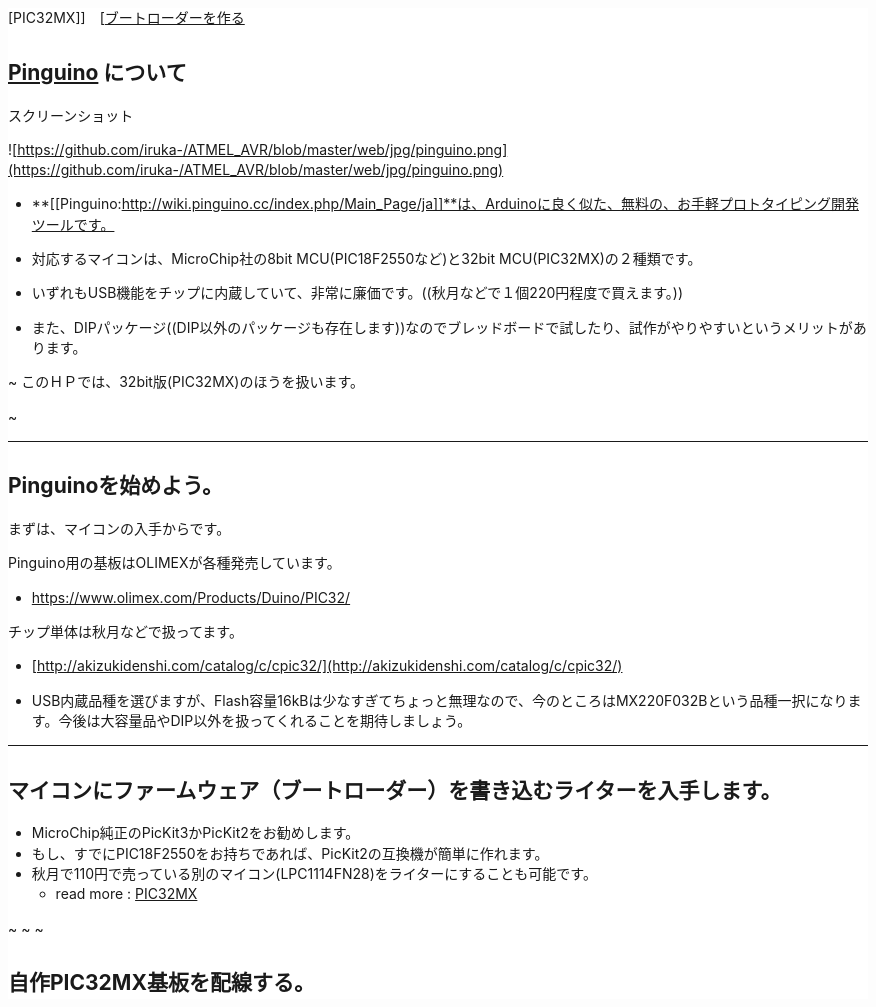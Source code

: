 ﻿[PIC32MX]]　[[ブートローダーを作る](HIDBootX.md) 

## [Pinguino](http://wiki.pinguino.cc/index.php/Main_Page/ja) について

スクリーンショット

![https://github.com/iruka-/ATMEL_AVR/blob/master/web/jpg/pinguino.png](https://github.com/iruka-/ATMEL_AVR/blob/master/web/jpg/pinguino.png) 

- **[[Pinguino:http://wiki.pinguino.cc/index.php/Main_Page/ja]]**は、Arduinoに良く似た、無料の、お手軽プロトタイピング開発ツールです。



- 対応するマイコンは、MicroChip社の8bit MCU(PIC18F2550など)と32bit MCU(PIC32MX)の２種類です。
- いずれもUSB機能をチップに内蔵していて、非常に廉価です。((秋月などで１個220円程度で買えます。))
- また、DIPパッケージ((DIP以外のパッケージも存在します))なのでブレッドボードで試したり、試作がやりやすいというメリットがあります。



~
このＨＰでは、32bit版(PIC32MX)のほうを扱います。


~
- - - -
## Pinguinoを始めよう。

まずは、マイコンの入手からです。

Pinguino用の基板はOLIMEXが各種発売しています。
- https://www.olimex.com/Products/Duino/PIC32/



チップ単体は秋月などで扱ってます。
- [http://akizukidenshi.com/catalog/c/cpic32/](http://akizukidenshi.com/catalog/c/cpic32/) 



- USB内蔵品種を選びますが、Flash容量16kBは少なすぎてちょっと無理なので、今のところはMX220F032Bという品種一択になります。今後は大容量品やDIP以外を扱ってくれることを期待しましょう。



- - - -
## マイコンにファームウェア（ブートローダー）を書き込むライターを入手します。

- MicroChip純正のPicKit3かPicKit2をお勧めします。
- もし、すでにPIC18F2550をお持ちであれば、PicKit2の互換機が簡単に作れます。
- 秋月で110円で売っている別のマイコン(LPC1114FN28)をライターにすることも可能です。
    - read more : [PIC32MX](PIC32MX.md) 



~
~
~

## 自作PIC32MX基板を配線する。
